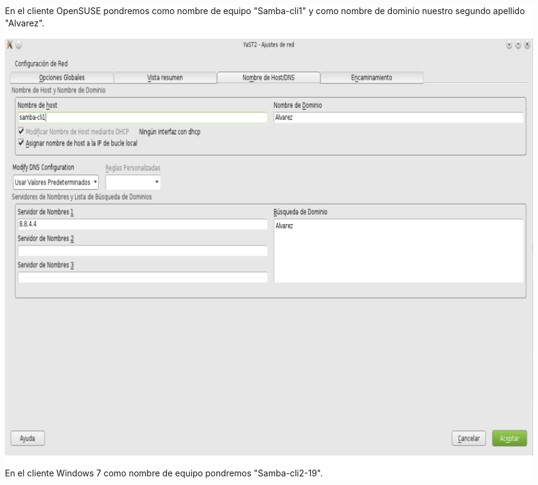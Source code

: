 En el cliente OpenSUSE pondremos como nombre de equipo "Samba-cli1" y como nombre de dominio
nuestro segundo apellido "Alvarez".

![Foto 2](2.png)

En el cliente Windows 7 como nombre de equipo pondremos "Samba-cli2-19".
